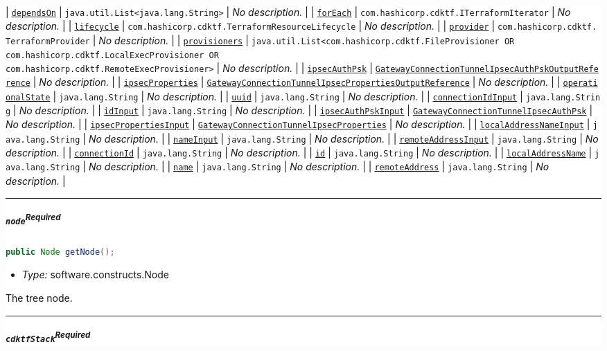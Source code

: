 | <code><a href="#@cdktf/provider-upcloud.gatewayConnectionTunnel.GatewayConnectionTunnel.property.dependsOn">dependsOn</a></code> | <code>java.util.List<java.lang.String></code> | *No description.* |
| <code><a href="#@cdktf/provider-upcloud.gatewayConnectionTunnel.GatewayConnectionTunnel.property.forEach">forEach</a></code> | <code>com.hashicorp.cdktf.ITerraformIterator</code> | *No description.* |
| <code><a href="#@cdktf/provider-upcloud.gatewayConnectionTunnel.GatewayConnectionTunnel.property.lifecycle">lifecycle</a></code> | <code>com.hashicorp.cdktf.TerraformResourceLifecycle</code> | *No description.* |
| <code><a href="#@cdktf/provider-upcloud.gatewayConnectionTunnel.GatewayConnectionTunnel.property.provider">provider</a></code> | <code>com.hashicorp.cdktf.TerraformProvider</code> | *No description.* |
| <code><a href="#@cdktf/provider-upcloud.gatewayConnectionTunnel.GatewayConnectionTunnel.property.provisioners">provisioners</a></code> | <code>java.util.List<com.hashicorp.cdktf.FileProvisioner OR com.hashicorp.cdktf.LocalExecProvisioner OR com.hashicorp.cdktf.RemoteExecProvisioner></code> | *No description.* |
| <code><a href="#@cdktf/provider-upcloud.gatewayConnectionTunnel.GatewayConnectionTunnel.property.ipsecAuthPsk">ipsecAuthPsk</a></code> | <code><a href="#@cdktf/provider-upcloud.gatewayConnectionTunnel.GatewayConnectionTunnelIpsecAuthPskOutputReference">GatewayConnectionTunnelIpsecAuthPskOutputReference</a></code> | *No description.* |
| <code><a href="#@cdktf/provider-upcloud.gatewayConnectionTunnel.GatewayConnectionTunnel.property.ipsecProperties">ipsecProperties</a></code> | <code><a href="#@cdktf/provider-upcloud.gatewayConnectionTunnel.GatewayConnectionTunnelIpsecPropertiesOutputReference">GatewayConnectionTunnelIpsecPropertiesOutputReference</a></code> | *No description.* |
| <code><a href="#@cdktf/provider-upcloud.gatewayConnectionTunnel.GatewayConnectionTunnel.property.operationalState">operationalState</a></code> | <code>java.lang.String</code> | *No description.* |
| <code><a href="#@cdktf/provider-upcloud.gatewayConnectionTunnel.GatewayConnectionTunnel.property.uuid">uuid</a></code> | <code>java.lang.String</code> | *No description.* |
| <code><a href="#@cdktf/provider-upcloud.gatewayConnectionTunnel.GatewayConnectionTunnel.property.connectionIdInput">connectionIdInput</a></code> | <code>java.lang.String</code> | *No description.* |
| <code><a href="#@cdktf/provider-upcloud.gatewayConnectionTunnel.GatewayConnectionTunnel.property.idInput">idInput</a></code> | <code>java.lang.String</code> | *No description.* |
| <code><a href="#@cdktf/provider-upcloud.gatewayConnectionTunnel.GatewayConnectionTunnel.property.ipsecAuthPskInput">ipsecAuthPskInput</a></code> | <code><a href="#@cdktf/provider-upcloud.gatewayConnectionTunnel.GatewayConnectionTunnelIpsecAuthPsk">GatewayConnectionTunnelIpsecAuthPsk</a></code> | *No description.* |
| <code><a href="#@cdktf/provider-upcloud.gatewayConnectionTunnel.GatewayConnectionTunnel.property.ipsecPropertiesInput">ipsecPropertiesInput</a></code> | <code><a href="#@cdktf/provider-upcloud.gatewayConnectionTunnel.GatewayConnectionTunnelIpsecProperties">GatewayConnectionTunnelIpsecProperties</a></code> | *No description.* |
| <code><a href="#@cdktf/provider-upcloud.gatewayConnectionTunnel.GatewayConnectionTunnel.property.localAddressNameInput">localAddressNameInput</a></code> | <code>java.lang.String</code> | *No description.* |
| <code><a href="#@cdktf/provider-upcloud.gatewayConnectionTunnel.GatewayConnectionTunnel.property.nameInput">nameInput</a></code> | <code>java.lang.String</code> | *No description.* |
| <code><a href="#@cdktf/provider-upcloud.gatewayConnectionTunnel.GatewayConnectionTunnel.property.remoteAddressInput">remoteAddressInput</a></code> | <code>java.lang.String</code> | *No description.* |
| <code><a href="#@cdktf/provider-upcloud.gatewayConnectionTunnel.GatewayConnectionTunnel.property.connectionId">connectionId</a></code> | <code>java.lang.String</code> | *No description.* |
| <code><a href="#@cdktf/provider-upcloud.gatewayConnectionTunnel.GatewayConnectionTunnel.property.id">id</a></code> | <code>java.lang.String</code> | *No description.* |
| <code><a href="#@cdktf/provider-upcloud.gatewayConnectionTunnel.GatewayConnectionTunnel.property.localAddressName">localAddressName</a></code> | <code>java.lang.String</code> | *No description.* |
| <code><a href="#@cdktf/provider-upcloud.gatewayConnectionTunnel.GatewayConnectionTunnel.property.name">name</a></code> | <code>java.lang.String</code> | *No description.* |
| <code><a href="#@cdktf/provider-upcloud.gatewayConnectionTunnel.GatewayConnectionTunnel.property.remoteAddress">remoteAddress</a></code> | <code>java.lang.String</code> | *No description.* |

---

##### `node`<sup>Required</sup> <a name="node" id="@cdktf/provider-upcloud.gatewayConnectionTunnel.GatewayConnectionTunnel.property.node"></a>

```java
public Node getNode();
```

- *Type:* software.constructs.Node

The tree node.

---

##### `cdktfStack`<sup>Required</sup> <a name="cdktfStack" id="@cdktf/provider-upcloud.gatewayConnectionTunnel.GatewayConnectionTunnel.property.cdktfStack"></a>

